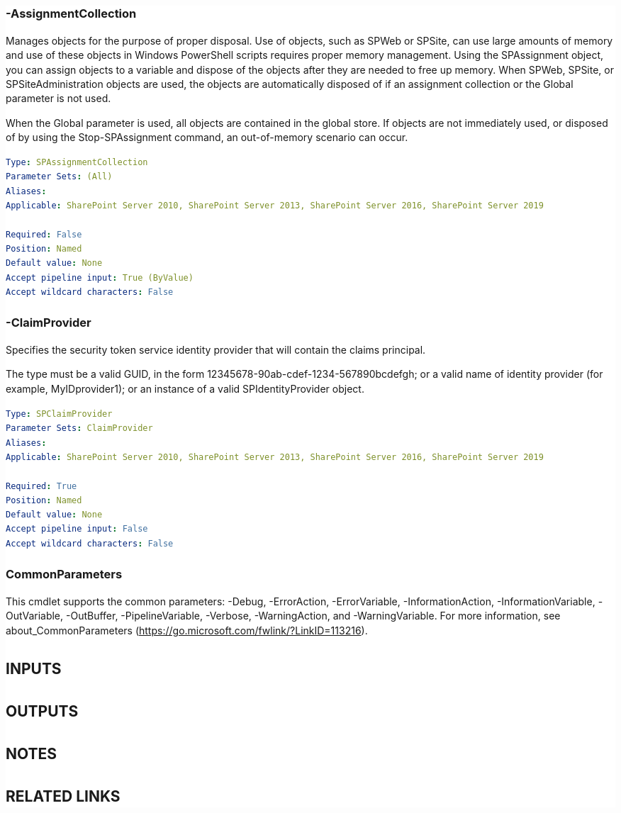 ### -AssignmentCollection
Manages objects for the purpose of proper disposal.
Use of objects, such as SPWeb or SPSite, can use large amounts of memory and use of these objects in Windows PowerShell scripts requires proper memory management.
Using the SPAssignment object, you can assign objects to a variable and dispose of the objects after they are needed to free up memory.
When SPWeb, SPSite, or SPSiteAdministration objects are used, the objects are automatically disposed of if an assignment collection or the Global parameter is not used.

When the Global parameter is used, all objects are contained in the global store.
If objects are not immediately used, or disposed of by using the Stop-SPAssignment command, an out-of-memory scenario can occur.

```yaml
Type: SPAssignmentCollection
Parameter Sets: (All)
Aliases: 
Applicable: SharePoint Server 2010, SharePoint Server 2013, SharePoint Server 2016, SharePoint Server 2019

Required: False
Position: Named
Default value: None
Accept pipeline input: True (ByValue)
Accept wildcard characters: False
```

### -ClaimProvider
Specifies the security token service identity provider that will contain the claims principal.

The type must be a valid GUID, in the form 12345678-90ab-cdef-1234-567890bcdefgh; or a valid name of identity provider (for example, MyIDprovider1); or an instance of a valid SPIdentityProvider object.

```yaml
Type: SPClaimProvider
Parameter Sets: ClaimProvider
Aliases: 
Applicable: SharePoint Server 2010, SharePoint Server 2013, SharePoint Server 2016, SharePoint Server 2019

Required: True
Position: Named
Default value: None
Accept pipeline input: False
Accept wildcard characters: False
```

### CommonParameters
This cmdlet supports the common parameters: -Debug, -ErrorAction, -ErrorVariable, -InformationAction, -InformationVariable, -OutVariable, -OutBuffer, -PipelineVariable, -Verbose, -WarningAction, and -WarningVariable. For more information, see about_CommonParameters (https://go.microsoft.com/fwlink/?LinkID=113216).

## INPUTS

## OUTPUTS

## NOTES

## RELATED LINKS

